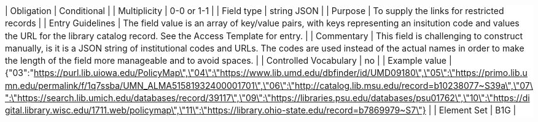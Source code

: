 | Obligation            | Conditional                                                                                                                                                                                                                                                                                                                                                                                                                                                                                                 |
| Multiplicity          | 0-0 or 1-1                                                                                                                                                                                                                                                                                                                                                                                                                                                                                                  |
| Field type            | string JSON                                                                                                                                                                                                                                                                                                                                                                                                                                                                                                 |
| Purpose               | To supply the links for restricted records                                                                                                                                                                                                                                                                                                                                                                                                                                                                  |
| Entry Guidelines      | The field value is an array of key/value pairs, with keys representing an insitution code and values the URL for the library catalog record. See the Access Template for entry.                                                                                                                                                                                                                                                                                                                             |
| Commentary            | This field is challenging to construct manually, is it is a JSON string of institutional codes and URLs. The codes are used instead of the actual names in order to make the length of the field more manageable and to avoid spaces.                                                                                                                                                                                                                                                                       |
| Controlled Vocabulary | no                                                                                                                                                                                                                                                                                                                                                                                                                                                                                                          |
| Example value         | {\"03\":\"https://purl.lib.uiowa.edu/PolicyMap\",\"04\":\"https://www.lib.umd.edu/dbfinder/id/UMD09180\",\"05\":\"https://primo.lib.umn.edu/permalink/f/1q7ssba/UMN_ALMA51581932400001701\",\"06\":\"http://catalog.lib.msu.edu/record=b10238077~S39a\",\"07\":\"https://search.lib.umich.edu/databases/record/39117\",\"09\":\"https://libraries.psu.edu/databases/psu01762\",\"10\":\"https://digital.library.wisc.edu/1711.web/policymap\",\"11\":\"https://library.ohio-state.edu/record=b7869979~S7\"} |
| Element Set           | B1G                                                                                                                                                                                                                                                                                                                                                                                                                                                                                                         |
